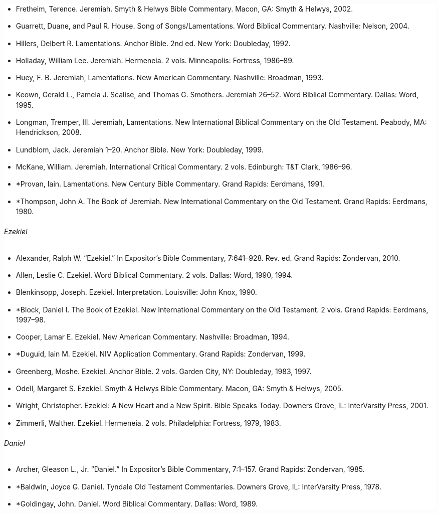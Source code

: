 - Fretheim, Terence. Jeremiah. Smyth & Helwys Bible Commentary. Macon, GA: Smyth & Helwys, 2002.

- Guarrett, Duane, and Paul R. House. Song of Songs/Lamentations. Word Biblical Commentary. Nashville: Nelson, 2004.

- Hillers, Delbert R. Lamentations. Anchor Bible. 2nd ed. New York: Doubleday, 1992.

- Holladay, William Lee. Jeremiah. Hermeneia. 2 vols. Minneapolis: Fortress, 1986–89.

- Huey, F. B. Jeremiah, Lamentations. New American Commentary. Nashville: Broadman, 1993.

- Keown, Gerald L., Pamela J. Scalise, and Thomas G. Smothers. Jeremiah 26–52. Word Biblical Commentary. Dallas: Word, 1995.

- Longman, Tremper, III. Jeremiah, Lamentations. New International Biblical Commentary on the Old Testament. Peabody, MA: Hendrickson, 2008.

- Lundblom, Jack. Jeremiah 1–20. Anchor Bible. New York: Doubleday, 1999.

- McKane, William. Jeremiah. International Critical Commentary. 2 vols. Edinburgh: T&T Clark, 1986–96.

- *Provan, Iain. Lamentations. New Century Bible Commentary. Grand Rapids: Eerdmans, 1991.

- *Thompson, John A. The Book of Jeremiah. New International Commentary on the Old Testament. Grand Rapids: Eerdmans, 1980.

###### Ezekiel

- Alexander, Ralph W. “Ezekiel.” In Expositor’s Bible Commentary, 7:641–928. Rev. ed. Grand Rapids: Zondervan, 2010.

- Allen, Leslie C. Ezekiel. Word Biblical Commentary. 2 vols. Dallas: Word, 1990, 1994.

- Blenkinsopp, Joseph. Ezekiel. Interpretation. Louisville: John Knox, 1990.

- *Block, Daniel I. The Book of Ezekiel. New International Commentary on the Old Testament. 2 vols. Grand Rapids: Eerdmans, 1997–98.

- Cooper, Lamar E. Ezekiel. New American Commentary. Nashville: Broadman, 1994.

- *Duguid, Iain M. Ezekiel. NIV Application Commentary. Grand Rapids: Zondervan, 1999.

- Greenberg, Moshe. Ezekiel. Anchor Bible. 2 vols. Garden City, NY: Doubleday, 1983, 1997.

- Odell, Margaret S. Ezekiel. Smyth & Helwys Bible Commentary. Macon, GA: Smyth & Helwys, 2005.

- Wright, Christopher. Ezekiel: A New Heart and a New Spirit. Bible Speaks Today. Downers Grove, IL: InterVarsity Press, 2001.

- Zimmerli, Walther. Ezekiel. Hermeneia. 2 vols. Philadelphia: Fortress, 1979, 1983.

###### Daniel

- Archer, Gleason L., Jr. “Daniel.” In Expositor’s Bible Commentary, 7:1–157. Grand Rapids: Zondervan, 1985.

- *Baldwin, Joyce G. Daniel. Tyndale Old Testament Commentaries. Downers Grove, IL: InterVarsity Press, 1978.

- *Goldingay, John. Daniel. Word Biblical Commentary. Dallas: Word, 1989.
